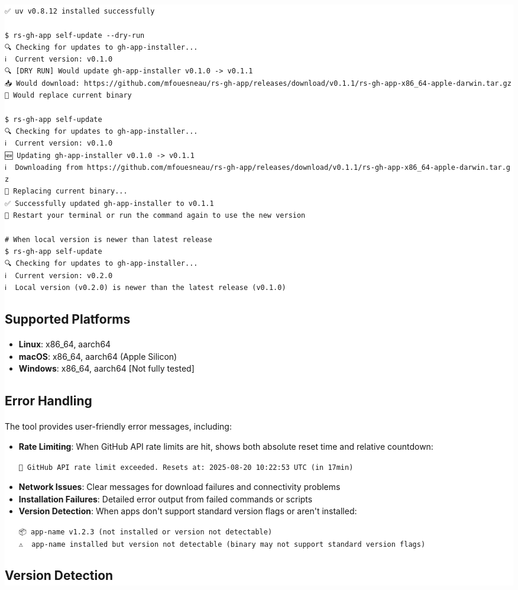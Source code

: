```
✅ uv v0.8.12 installed successfully

$ rs-gh-app self-update --dry-run
🔍 Checking for updates to gh-app-installer...
ℹ️  Current version: v0.1.0
🔍 [DRY RUN] Would update gh-app-installer v0.1.0 -> v0.1.1
📥 Would download: https://github.com/mfouesneau/rs-gh-app/releases/download/v0.1.1/rs-gh-app-x86_64-apple-darwin.tar.gz
🔄 Would replace current binary

$ rs-gh-app self-update
🔍 Checking for updates to gh-app-installer...
ℹ️  Current version: v0.1.0
🆕 Updating gh-app-installer v0.1.0 -> v0.1.1
ℹ️  Downloading from https://github.com/mfouesneau/rs-gh-app/releases/download/v0.1.1/rs-gh-app-x86_64-apple-darwin.tar.gz
🔄 Replacing current binary...
✅ Successfully updated gh-app-installer to v0.1.1
🎉 Restart your terminal or run the command again to use the new version

# When local version is newer than latest release
$ rs-gh-app self-update
🔍 Checking for updates to gh-app-installer...
ℹ️  Current version: v0.2.0
ℹ️  Local version (v0.2.0) is newer than the latest release (v0.1.0)
```

## Supported Platforms

- **Linux**: x86_64, aarch64
- **macOS**: x86_64, aarch64 (Apple Silicon)
- **Windows**: x86_64, aarch64  [Not fully tested]

## Error Handling

The tool provides user-friendly error messages, including:

- **Rate Limiting**: When GitHub API rate limits are hit, shows both absolute reset time and relative countdown:
  ```
  🚨 GitHub API rate limit exceeded. Resets at: 2025-08-20 10:22:53 UTC (in 17min)
  ```
- **Network Issues**: Clear messages for download failures and connectivity problems
- **Installation Failures**: Detailed error output from failed commands or scripts
- **Version Detection**: When apps don't support standard version flags or aren't installed:
  ```
  📦 app-name v1.2.3 (not installed or version not detectable)
  ⚠️  app-name installed but version not detectable (binary may not support standard version flags)
  ```

## Version Detection
